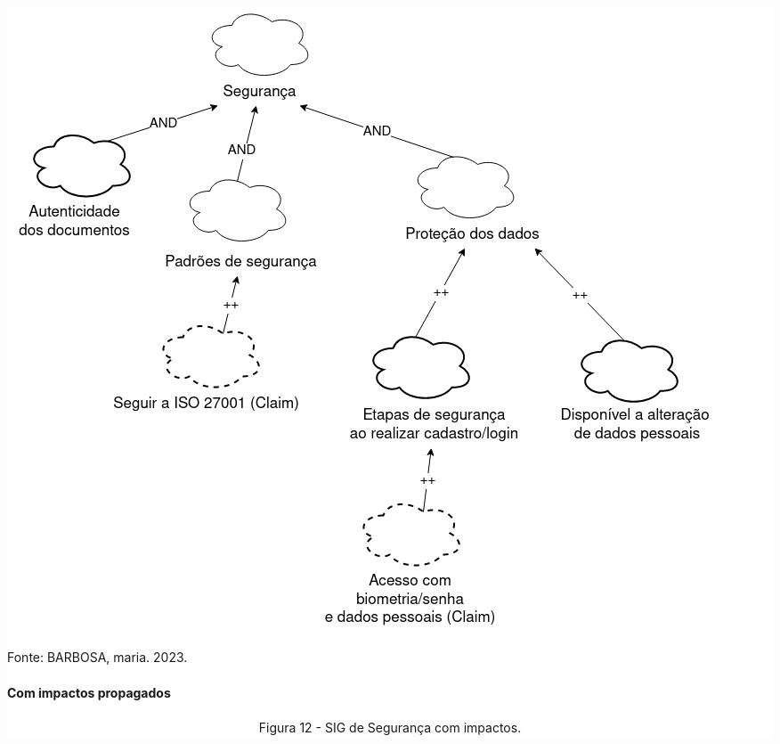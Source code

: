 ![seguGrafoSIG1](../../planejamento/img/seguGrafoSIG1.png)

Fonte: BARBOSA, maria. 2023.

</center>

#### Com impactos propagados

<center>

Figura 12 - SIG de Segurança com impactos.
